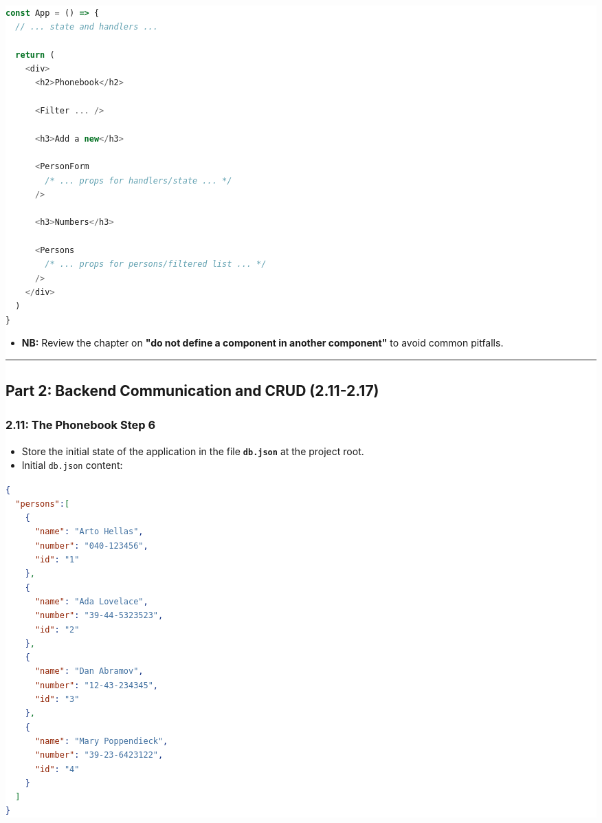

```javascript
const App = () => {
  // ... state and handlers ...

  return (
    <div>
      <h2>Phonebook</h2>

      <Filter ... />

      <h3>Add a new</h3>

      <PersonForm 
        /* ... props for handlers/state ... */
      />

      <h3>Numbers</h3>

      <Persons 
        /* ... props for persons/filtered list ... */
      />
    </div>
  )
}
```

  * **NB:** Review the chapter on **"do not define a component in another component"** to avoid common pitfalls.

-----

## Part 2: Backend Communication and CRUD (2.11-2.17)

### 2.11: The Phonebook Step 6

  * Store the initial state of the application in the file **`db.json`** at the project root.
  * Initial `db.json` content:



```json
{
  "persons":[
    { 
      "name": "Arto Hellas", 
      "number": "040-123456",
      "id": "1"
    },
    { 
      "name": "Ada Lovelace", 
      "number": "39-44-5323523",
      "id": "2"
    },
    { 
      "name": "Dan Abramov", 
      "number": "12-43-234345",
      "id": "3"
    },
    { 
      "name": "Mary Poppendieck", 
      "number": "39-23-6423122",
      "id": "4"
    }
  ]
}
```